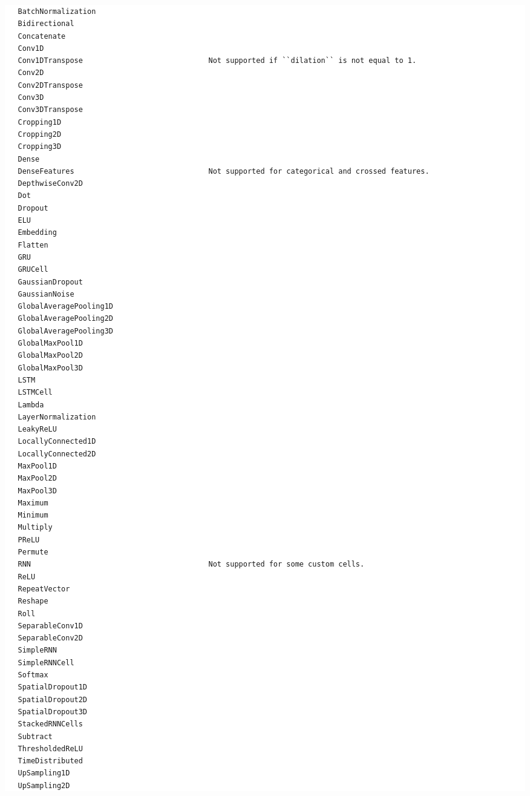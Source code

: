        BatchNormalization 
       Bidirectional 
       Concatenate 
       Conv1D 
       Conv1DTranspose                             Not supported if ``dilation`` is not equal to 1. 
       Conv2D 
       Conv2DTranspose 
       Conv3D 
       Conv3DTranspose 
       Cropping1D 
       Cropping2D 
       Cropping3D 
       Dense 
       DenseFeatures                               Not supported for categorical and crossed features. 
       DepthwiseConv2D 
       Dot 
       Dropout 
       ELU 
       Embedding 
       Flatten 
       GRU 
       GRUCell 
       GaussianDropout 
       GaussianNoise 
       GlobalAveragePooling1D 
       GlobalAveragePooling2D 
       GlobalAveragePooling3D 
       GlobalMaxPool1D 
       GlobalMaxPool2D 
       GlobalMaxPool3D 
       LSTM 
       LSTMCell 
       Lambda 
       LayerNormalization 
       LeakyReLU 
       LocallyConnected1D 
       LocallyConnected2D 
       MaxPool1D 
       MaxPool2D 
       MaxPool3D 
       Maximum 
       Minimum 
       Multiply 
       PReLU 
       Permute 
       RNN                                         Not supported for some custom cells.
       ReLU 
       RepeatVector 
       Reshape 
       Roll 
       SeparableConv1D 
       SeparableConv2D 
       SimpleRNN 
       SimpleRNNCell 
       Softmax 
       SpatialDropout1D 
       SpatialDropout2D 
       SpatialDropout3D 
       StackedRNNCells 
       Subtract 
       ThresholdedReLU 
       TimeDistributed 
       UpSampling1D 
       UpSampling2D 